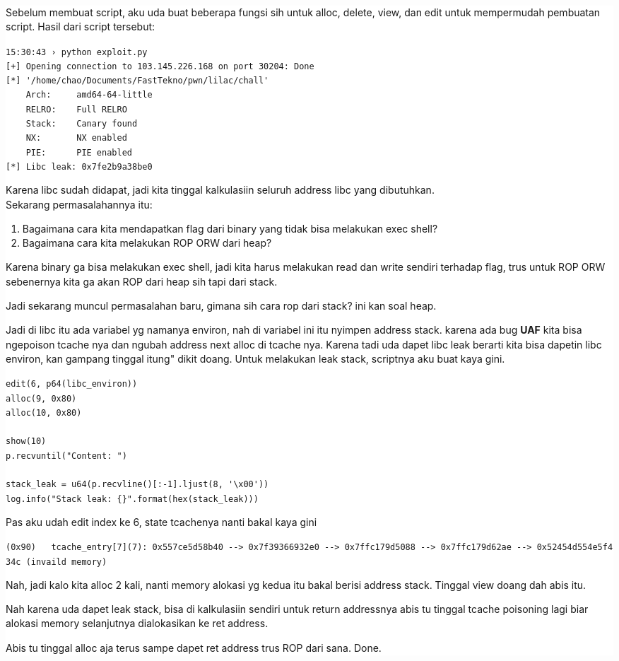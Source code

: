 Sebelum membuat script, aku uda buat beberapa fungsi sih untuk alloc, delete, view, dan edit untuk mempermudah pembuatan script.
Hasil dari script tersebut:

```
15:30:43 › python exploit.py
[+] Opening connection to 103.145.226.168 on port 30204: Done
[*] '/home/chao/Documents/FastTekno/pwn/lilac/chall'
    Arch:     amd64-64-little
    RELRO:    Full RELRO
    Stack:    Canary found
    NX:       NX enabled
    PIE:      PIE enabled
[*] Libc leak: 0x7fe2b9a38be0
```

Karena libc sudah didapat, jadi kita tinggal kalkulasiin seluruh address libc yang dibutuhkan.<br>
Sekarang permasalahannya itu:

1. Bagaimana cara kita mendapatkan flag dari binary yang tidak bisa melakukan exec shell?
2. Bagaimana cara kita melakukan ROP ORW dari heap?

Karena binary ga bisa melakukan exec shell, jadi kita harus melakukan read dan write sendiri terhadap flag, trus untuk ROP ORW sebenernya kita ga akan ROP dari heap sih tapi dari stack.<br>

Jadi sekarang muncul permasalahan baru, gimana sih cara rop dari stack? ini kan soal heap. <br>

Jadi di libc itu ada variabel yg namanya environ, nah di variabel ini itu nyimpen address stack. karena ada bug **UAF** kita bisa ngepoison tcache nya dan ngubah address next alloc di tcache nya. Karena tadi uda dapet libc leak berarti kita bisa dapetin libc environ, kan gampang tinggal itung" dikit doang. Untuk melakukan leak stack, scriptnya aku buat kaya gini.

```
edit(6, p64(libc_environ))
alloc(9, 0x80)
alloc(10, 0x80)

show(10)
p.recvuntil("Content: ")

stack_leak = u64(p.recvline()[:-1].ljust(8, '\x00'))
log.info("Stack leak: {}".format(hex(stack_leak)))
```

Pas aku udah edit index ke 6, state tcachenya nanti bakal kaya gini

```
(0x90)   tcache_entry[7](7): 0x557ce5d58b40 --> 0x7f39366932e0 --> 0x7ffc179d5088 --> 0x7ffc179d62ae --> 0x52454d554e5f434c (invaild memory)
```

Nah, jadi kalo kita alloc 2 kali, nanti memory alokasi yg kedua itu bakal berisi address stack. Tinggal view doang dah abis itu. <br>

Nah karena uda dapet leak stack, bisa di kalkulasiin sendiri untuk return addressnya abis tu tinggal tcache poisoning lagi biar alokasi memory selanjutnya dialokasikan ke ret address.

Abis tu tinggal alloc aja terus sampe dapet ret address trus ROP dari sana. Done.<br>
